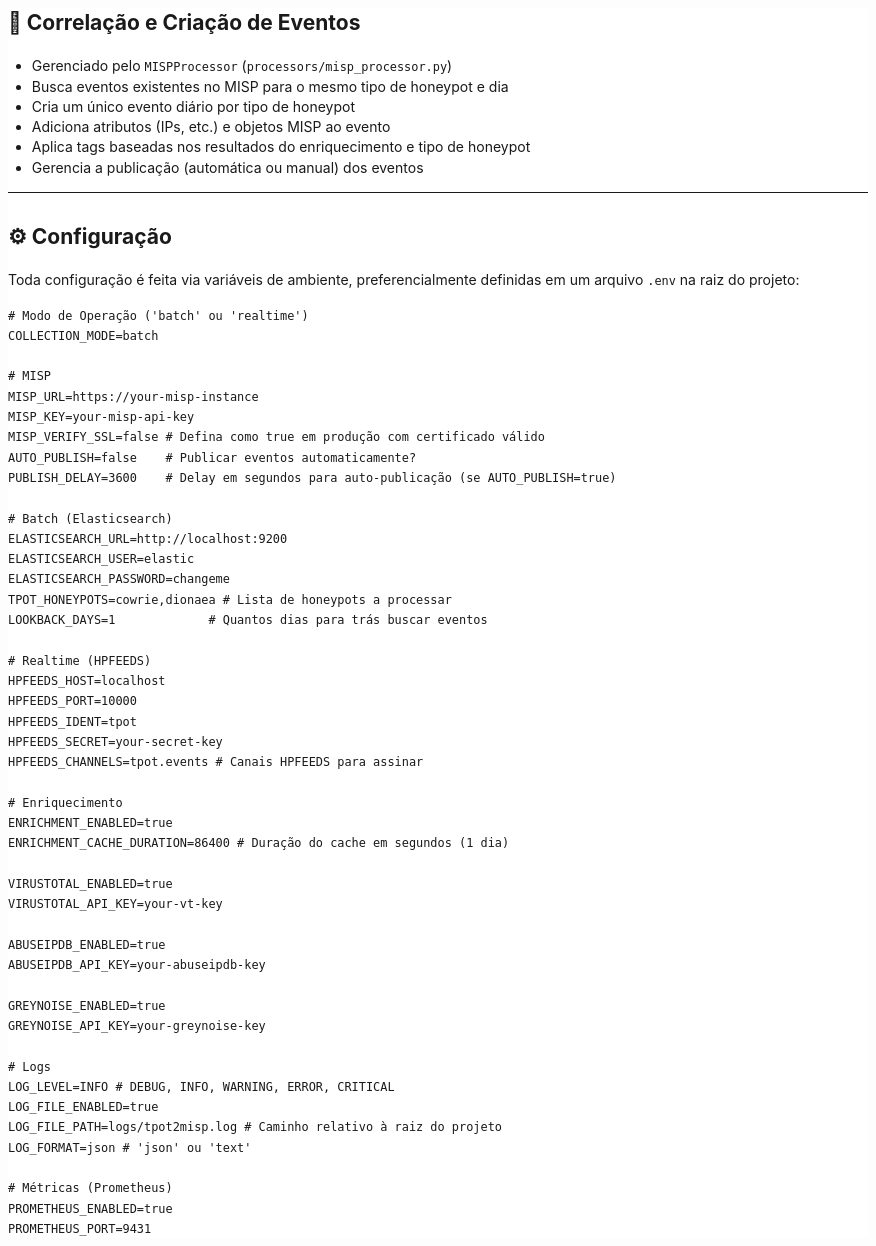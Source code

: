 ## 🔗 Correlação e Criação de Eventos

- Gerenciado pelo `MISPProcessor` (`processors/misp_processor.py`)
- Busca eventos existentes no MISP para o mesmo tipo de honeypot e dia
- Cria um único evento diário por tipo de honeypot
- Adiciona atributos (IPs, etc.) e objetos MISP ao evento
- Aplica tags baseadas nos resultados do enriquecimento e tipo de honeypot
- Gerencia a publicação (automática ou manual) dos eventos

---

## ⚙️ Configuração

Toda configuração é feita via variáveis de ambiente, preferencialmente definidas em um arquivo `.env` na raiz do projeto:

```env
# Modo de Operação ('batch' ou 'realtime')
COLLECTION_MODE=batch

# MISP
MISP_URL=https://your-misp-instance
MISP_KEY=your-misp-api-key
MISP_VERIFY_SSL=false # Defina como true em produção com certificado válido
AUTO_PUBLISH=false    # Publicar eventos automaticamente?
PUBLISH_DELAY=3600    # Delay em segundos para auto-publicação (se AUTO_PUBLISH=true)

# Batch (Elasticsearch)
ELASTICSEARCH_URL=http://localhost:9200
ELASTICSEARCH_USER=elastic
ELASTICSEARCH_PASSWORD=changeme
TPOT_HONEYPOTS=cowrie,dionaea # Lista de honeypots a processar
LOOKBACK_DAYS=1             # Quantos dias para trás buscar eventos

# Realtime (HPFEEDS)
HPFEEDS_HOST=localhost
HPFEEDS_PORT=10000
HPFEEDS_IDENT=tpot
HPFEEDS_SECRET=your-secret-key
HPFEEDS_CHANNELS=tpot.events # Canais HPFEEDS para assinar

# Enriquecimento
ENRICHMENT_ENABLED=true
ENRICHMENT_CACHE_DURATION=86400 # Duração do cache em segundos (1 dia)

VIRUSTOTAL_ENABLED=true
VIRUSTOTAL_API_KEY=your-vt-key

ABUSEIPDB_ENABLED=true
ABUSEIPDB_API_KEY=your-abuseipdb-key

GREYNOISE_ENABLED=true
GREYNOISE_API_KEY=your-greynoise-key

# Logs
LOG_LEVEL=INFO # DEBUG, INFO, WARNING, ERROR, CRITICAL
LOG_FILE_ENABLED=true
LOG_FILE_PATH=logs/tpot2misp.log # Caminho relativo à raiz do projeto
LOG_FORMAT=json # 'json' ou 'text'

# Métricas (Prometheus)
PROMETHEUS_ENABLED=true
PROMETHEUS_PORT=9431
```
